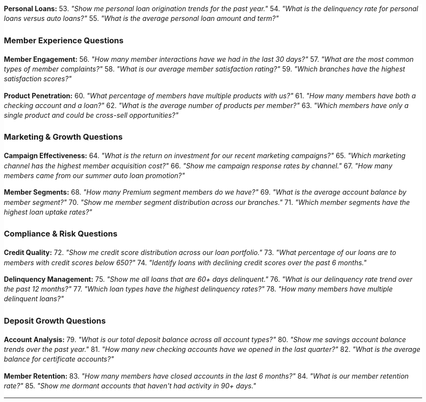 **Personal Loans:**
53. _"Show me personal loan origination trends for the past year."_
54. _"What is the delinquency rate for personal loans versus auto loans?"_
55. _"What is the average personal loan amount and term?"_

### Member Experience Questions
**Member Engagement:**
56. _"How many member interactions have we had in the last 30 days?"_
57. _"What are the most common types of member complaints?"_
58. _"What is our average member satisfaction rating?"_
59. _"Which branches have the highest satisfaction scores?"_

**Product Penetration:**
60. _"What percentage of members have multiple products with us?"_
61. _"How many members have both a checking account and a loan?"_
62. _"What is the average number of products per member?"_
63. _"Which members have only a single product and could be cross-sell opportunities?"_

### Marketing & Growth Questions
**Campaign Effectiveness:**
64. _"What is the return on investment for our recent marketing campaigns?"_
65. _"Which marketing channel has the highest member acquisition cost?"_
66. _"Show me campaign response rates by channel."_
67. _"How many members came from our summer auto loan promotion?"_

**Member Segments:**
68. _"How many Premium segment members do we have?"_
69. _"What is the average account balance by member segment?"_
70. _"Show me member segment distribution across our branches."_
71. _"Which member segments have the highest loan uptake rates?"_

### Compliance & Risk Questions
**Credit Quality:**
72. _"Show me credit score distribution across our loan portfolio."_
73. _"What percentage of our loans are to members with credit scores below 650?"_
74. _"Identify loans with declining credit scores over the past 6 months."_

**Delinquency Management:**
75. _"Show me all loans that are 60+ days delinquent."_
76. _"What is our delinquency rate trend over the past 12 months?"_
77. _"Which loan types have the highest delinquency rates?"_
78. _"How many members have multiple delinquent loans?"_

### Deposit Growth Questions
**Account Analysis:**
79. _"What is our total deposit balance across all account types?"_
80. _"Show me savings account balance trends over the past year."_
81. _"How many new checking accounts have we opened in the last quarter?"_
82. _"What is the average balance for certificate accounts?"_

**Member Retention:**
83. _"How many members have closed accounts in the last 6 months?"_
84. _"What is our member retention rate?"_
85. _"Show me dormant accounts that haven't had activity in 90+ days."_

---